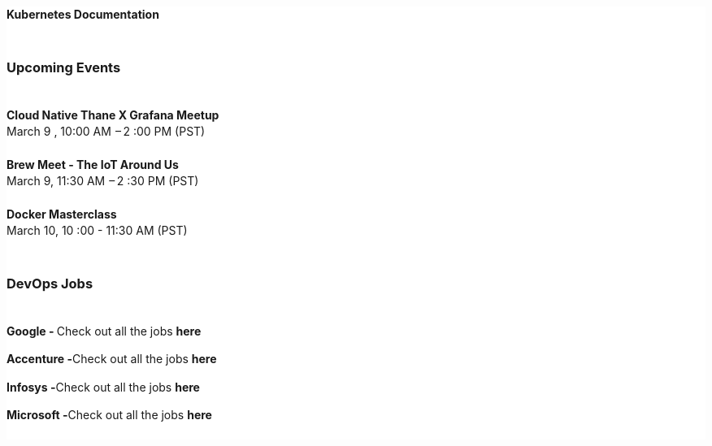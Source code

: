 <a href="https://kubernetes.io/docs/home/" target=_blank style="text-decoration: none;"> <b>Kubernetes Documentation</b></a>
<br>
<br>

### **Upcoming Events**
<br>
<a href="https://community.cncf.io/events/details/cncf-thane-presents-cloud-native-thane-x-grafana-meetup-1/" target=_blank style="text-decoration: none"> <b>Cloud Native Thane X Grafana Meetup</b></a>
<br>
March 9 , 10:00 AM  – 2 :00 PM (PST)
<br>
<br>
<a href="https://community.cncf.io/events/details/cncf-cloud-native-guangzhou-presents-brew-meet-the-iot-around-us/" target=_blank style="text-decoration: none"> <b>Brew Meet - The IoT Around Us</b></a>
<br>
March 9, 11:30 AM  – 2 :30 PM (PST)
<br>
<br>
<a href="https://community.cncf.io/events/details/cncf-madurai-presents-docker-masterclass/" target=_blank style="text-decoration: none"> <b>Docker Masterclass</b></a>
<br>
March 10, 10 :00 - 11:30 AM (PST)
<br>
<br>




### **DevOps Jobs**
<br>
<a href="https://www.linkedin.com/company/google/" target=_blank style="text-decoration: none"> 
<b>Google - </b></a> Check out all the jobs <a href="https://www.linkedin.com/jobs/search/?currentJobId=3396168535&f_C=1441&keywords=devops&refresh=true" target=_blank style="text-decoration: none"> 
<b>here</b></a>

<a href="https://www.linkedin.com/company/accenture/" target=_blank style="text-decoration: none"> <b>Accenture -</b></a>Check out all the jobs <a href="https://www.linkedin.com/jobs/search/?currentJobId=3808375979&f_C=1033&keywords=devops&refresh=true" target=_blank style="text-decoration: none"> 
<b>here</b></a>

<a href="https://www.linkedin.com/company/infosys/" target=_blank style="text-decoration: none"> 
<b>Infosys -</b></a>Check out all the jobs <a href="https://www.linkedin.com/jobs/search/?currentJobId=3418464712&f_C=1283&keywords=devops%20engineer&refresh=true" target=_blank style="text-decoration: none"> 
<b>here</b></a>

<a href="https://www.linkedin.com/company/microsoft/" target=_blank style="text-decoration: none"> <b>Microsoft -</b></a>Check out all the jobs <a href="https://www.linkedin.com/jobs/search/?currentJobId=3414477236&f_C=1035&keywords=devops&refresh=true" target=_blank style="text-decoration: none"> 
<b>here</b></a>
<br>
<br>
